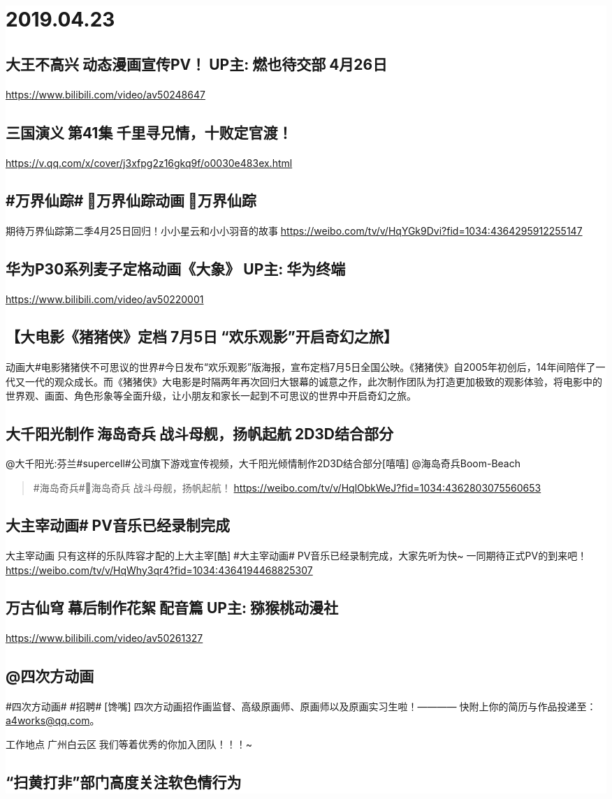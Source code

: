 # 2019.04.23

##  大王不高兴 动态漫画宣传PV！ UP主: 燃也待交部 4月26日

https://www.bilibili.com/video/av50248647

## 三国演义 第41集 千里寻兄情，十败定官渡！
https://v.qq.com/x/cover/j3xfpg2z16gkq9f/o0030e483ex.html


## #万界仙踪# 万界仙踪动画 万界仙踪
期待万界仙踪第二季4月25日回归！小小星云和小小羽音的故事
https://weibo.com/tv/v/HqYGk9Dvi?fid=1034:4364295912255147

##  华为P30系列麦子定格动画《大象》 UP主: 华为终端 
https://www.bilibili.com/video/av50220001

## 【大电影《猪猪侠》定档 7月5日   “欢乐观影”开启奇幻之旅】
动画大#电影猪猪侠不可思议的世界#今日发布“欢乐观影”版海报，宣布定档7月5日全国公映。《猪猪侠》自2005年初创后，14年间陪伴了一代又一代的观众成长。而《猪猪侠》大电影是时隔两年再次回归大银幕的诚意之作，此次制作团队为打造更加极致的观影体验，将电影中的世界观、画面、角色形象等全面升级，让小朋友和家长一起到不可思议的世界中开启奇幻之旅。
## 大千阳光制作 海岛奇兵 战斗母舰，扬帆起航  2D3D结合部分
@大千阳光:芬兰#supercell#公司旗下游戏宣传视频，大千阳光倾情制作2D3D结合部分[嘻嘻]
@海岛奇兵Boom-Beach
>#海岛奇兵#海岛奇兵 战斗母舰，扬帆起航！
https://weibo.com/tv/v/HqlObkWeJ?fid=1034:4362803075560653


## 大主宰动画# PV音乐已经录制完成
大主宰动画
只有这样的乐队阵容才配的上大主宰[酷] #大主宰动画# PV音乐已经录制完成，大家先听为快~ 一同期待正式PV的到来吧！
https://weibo.com/tv/v/HqWhy3qr4?fid=1034:4364194468825307

##  万古仙穹 幕后制作花絮 配音篇 UP主: 猕猴桃动漫社 
https://www.bilibili.com/video/av50261327

##  @四次方动画
#四次方动画# #招聘# [馋嘴]
四次方动画招作画监督、高级原画师、原画师以及原画实习生啦！————
快附上你的简历与作品投递至：a4works@qq.com。

工作地点 广州白云区
我们等着优秀的你加入团队！！！~



## “扫黄打非”部门高度关注软色情行为
